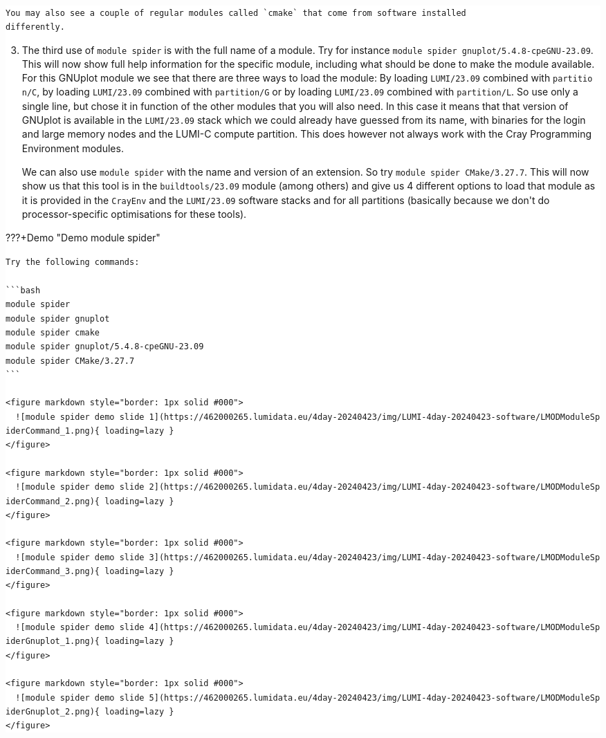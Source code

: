     You may also see a couple of regular modules called `cmake` that come from software installed
    differently.

3.  The third use of `module spider` is with the full name of a module. Try for instance
    `module spider gnuplot/5.4.8-cpeGNU-23.09`. This will now show full help information for
    the specific module, including what should be done to make the module available. For 
    this GNUplot module we see that there are three ways to load the module: By loading `LUMI/23.09` 
    combined with `partition/C`, by loading `LUMI/23.09` combined with `partition/G`
    or by loading `LUMI/23.09` combined with `partition/L`. So use only
    a single line, but chose it in function of the other modules that you will also need. In this case
    it means that that version of GNUplot is available in the `LUMI/23.09` stack which we could already
    have guessed from its name, with binaries for the login and large memory nodes and the LUMI-C compute
    partition. This does however not always work with the Cray Programming Environment modules.

    We can also use `module spider` with the name and version of an extension. So try
    `module spider CMake/3.27.7`. This will now show us that this tool is in the `buildtools/23.09`
    module (among others) and give us 4 different options to load that module as it is provided in the `CrayEnv`
    and the `LUMI/23.09` software stacks and for all partitions (basically because we don't do
    processor-specific optimisations for these tools).

???+Demo "Demo module spider"

    Try the following commands:

    ```bash
    module spider
    module spider gnuplot
    module spider cmake
    module spider gnuplot/5.4.8-cpeGNU-23.09
    module spider CMake/3.27.7
    ```

    <figure markdown style="border: 1px solid #000">
      ![module spider demo slide 1](https://462000265.lumidata.eu/4day-20240423/img/LUMI-4day-20240423-software/LMODModuleSpiderCommand_1.png){ loading=lazy }
    </figure>

    <figure markdown style="border: 1px solid #000">
      ![module spider demo slide 2](https://462000265.lumidata.eu/4day-20240423/img/LUMI-4day-20240423-software/LMODModuleSpiderCommand_2.png){ loading=lazy }
    </figure>

    <figure markdown style="border: 1px solid #000">
      ![module spider demo slide 3](https://462000265.lumidata.eu/4day-20240423/img/LUMI-4day-20240423-software/LMODModuleSpiderCommand_3.png){ loading=lazy }
    </figure>

    <figure markdown style="border: 1px solid #000">
      ![module spider demo slide 4](https://462000265.lumidata.eu/4day-20240423/img/LUMI-4day-20240423-software/LMODModuleSpiderGnuplot_1.png){ loading=lazy }
    </figure>

    <figure markdown style="border: 1px solid #000">
      ![module spider demo slide 5](https://462000265.lumidata.eu/4day-20240423/img/LUMI-4day-20240423-software/LMODModuleSpiderGnuplot_2.png){ loading=lazy }
    </figure>

